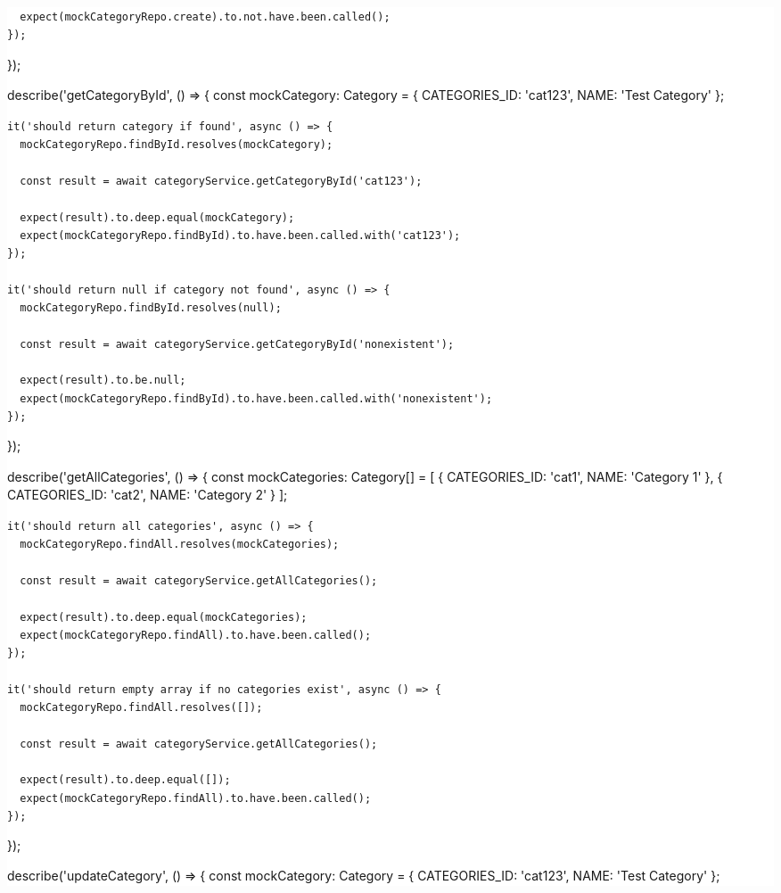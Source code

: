       expect(mockCategoryRepo.create).to.not.have.been.called();
    });
  });

  describe('getCategoryById', () => {
    const mockCategory: Category = {
      CATEGORIES_ID: 'cat123',
      NAME: 'Test Category'
    };

    it('should return category if found', async () => {
      mockCategoryRepo.findById.resolves(mockCategory);

      const result = await categoryService.getCategoryById('cat123');

      expect(result).to.deep.equal(mockCategory);
      expect(mockCategoryRepo.findById).to.have.been.called.with('cat123');
    });

    it('should return null if category not found', async () => {
      mockCategoryRepo.findById.resolves(null);

      const result = await categoryService.getCategoryById('nonexistent');

      expect(result).to.be.null;
      expect(mockCategoryRepo.findById).to.have.been.called.with('nonexistent');
    });
  });

  describe('getAllCategories', () => {
    const mockCategories: Category[] = [
      { CATEGORIES_ID: 'cat1', NAME: 'Category 1' },
      { CATEGORIES_ID: 'cat2', NAME: 'Category 2' }
    ];

    it('should return all categories', async () => {
      mockCategoryRepo.findAll.resolves(mockCategories);

      const result = await categoryService.getAllCategories();

      expect(result).to.deep.equal(mockCategories);
      expect(mockCategoryRepo.findAll).to.have.been.called();
    });

    it('should return empty array if no categories exist', async () => {
      mockCategoryRepo.findAll.resolves([]);

      const result = await categoryService.getAllCategories();

      expect(result).to.deep.equal([]);
      expect(mockCategoryRepo.findAll).to.have.been.called();
    });
  });

  describe('updateCategory', () => {
    const mockCategory: Category = {
      CATEGORIES_ID: 'cat123',
      NAME: 'Test Category'
    };
